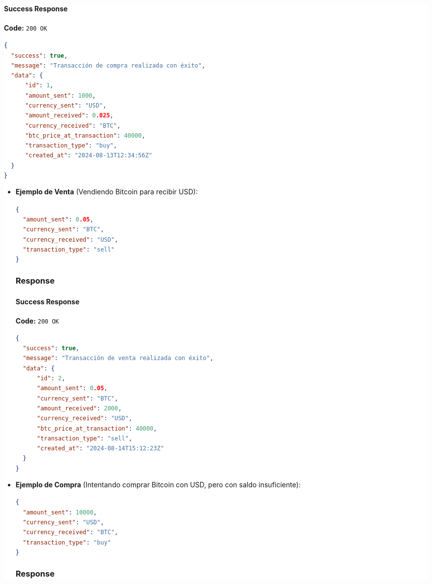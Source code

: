   #### Success Response

  **Code:** `200 OK`

  ```json
  {
    "success": true,
    "message": "Transacción de compra realizada con éxito",
    "data": {
        "id": 1,
        "amount_sent": 1000,
        "currency_sent": "USD",
        "amount_received": 0.025,
        "currency_received": "BTC",
        "btc_price_at_transaction": 40000,
        "transaction_type": "buy",
        "created_at": "2024-08-13T12:34:56Z"
    }
  }
  ```


- **Ejemplo de Venta** (Vendiendo Bitcoin para recibir USD):
  ```json
  {
    "amount_sent": 0.05,
    "currency_sent": "BTC",
    "currency_received": "USD",
    "transaction_type": "sell"
  }
  ```

  ### Response

  #### Success Response

  **Code:** `200 OK`

  ```json
  {
    "success": true,
    "message": "Transacción de venta realizada con éxito",
    "data": {
        "id": 2,
        "amount_sent": 0.05,
        "currency_sent": "BTC",
        "amount_received": 2000,
        "currency_received": "USD",
        "btc_price_at_transaction": 40000,
        "transaction_type": "sell",
        "created_at": "2024-08-14T15:12:23Z"
    }
  }
  ```
- **Ejemplo de Compra** (Intentando comprar Bitcoin con USD, pero con saldo insuficiente):
  ```json
  {
    "amount_sent": 10000,
    "currency_sent": "USD",
    "currency_received": "BTC",
    "transaction_type": "buy"
  }
  ```
   ### Response
